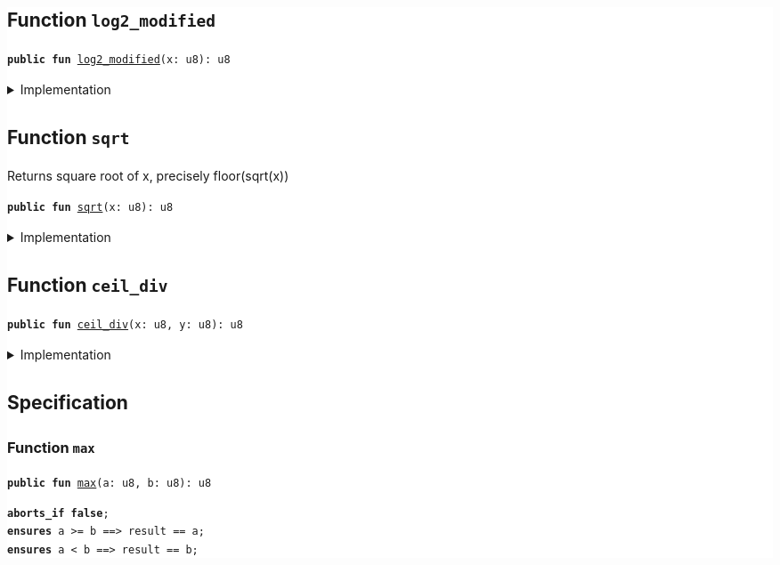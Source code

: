## Function `log2_modified`



<pre><code><b>public</b> <b>fun</b> <a href="math8.md#0x1_math8_log2_modified">log2_modified</a>(x: u8): u8
</code></pre>



<details><summary>Implementation</summary></details>

<a name="0x1_math8_sqrt"></a>

## Function `sqrt`

Returns square root of x, precisely floor(sqrt(x))


<pre><code><b>public</b> <b>fun</b> <a href="math8.md#0x1_math8_sqrt">sqrt</a>(x: u8): u8
</code></pre>



<details><summary>Implementation</summary></details>

<a name="0x1_math8_ceil_div"></a>

## Function `ceil_div`



<pre><code><b>public</b> <b>fun</b> <a href="math8.md#0x1_math8_ceil_div">ceil_div</a>(x: u8, y: u8): u8
</code></pre>



<details><summary>Implementation</summary></details>

<a name="@Specification_1"></a>

## Specification


<a name="@Specification_1_max"></a>

### Function `max`


<pre><code><b>public</b> <b>fun</b> <a href="math8.md#0x1_math8_max">max</a>(a: u8, b: u8): u8
</code></pre>




<pre><code><b>aborts_if</b> <b>false</b>;
<b>ensures</b> a &gt;= b ==&gt; result == a;
<b>ensures</b> a &lt; b ==&gt; result == b;
</code></pre>
